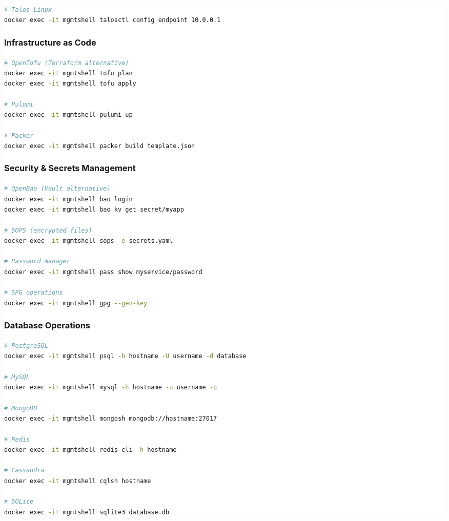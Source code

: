```bash
# Talos Linux
docker exec -it mgmtshell talosctl config endpoint 10.0.0.1
```

### Infrastructure as Code
```bash
# OpenTofu (Terraform alternative)
docker exec -it mgmtshell tofu plan
docker exec -it mgmtshell tofu apply

# Pulumi
docker exec -it mgmtshell pulumi up

# Packer
docker exec -it mgmtshell packer build template.json
```

### Security & Secrets Management
```bash
# OpenBao (Vault alternative)
docker exec -it mgmtshell bao login
docker exec -it mgmtshell bao kv get secret/myapp

# SOPS (encrypted files)
docker exec -it mgmtshell sops -e secrets.yaml

# Password manager
docker exec -it mgmtshell pass show myservice/password

# GPG operations
docker exec -it mgmtshell gpg --gen-key
```

### Database Operations
```bash
# PostgreSQL
docker exec -it mgmtshell psql -h hostname -U username -d database

# MySQL
docker exec -it mgmtshell mysql -h hostname -u username -p

# MongoDB
docker exec -it mgmtshell mongosh mongodb://hostname:27017

# Redis
docker exec -it mgmtshell redis-cli -h hostname

# Cassandra
docker exec -it mgmtshell cqlsh hostname

# SQLite
docker exec -it mgmtshell sqlite3 database.db
```
